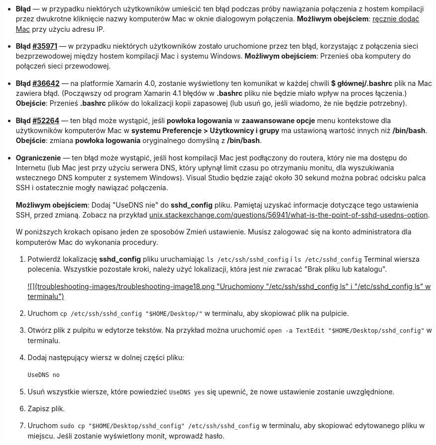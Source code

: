 - **Błąd** — w przypadku niektórych użytkowników umieścić ten błąd podczas próby nawiązania połączenia z hostem kompilacji przez dwukrotne kliknięcie nazwy komputerów Mac w oknie dialogowym połączenia. **Możliwym obejściem**: [ręcznie dodać Mac](~/ios/get-started/installation/windows/connecting-to-mac/index.md#manually-add-a-mac) przy użyciu adresu IP.

- **Błąd [#35971](https://bugzilla.xamarin.com/show_bug.cgi?id=35971)**  — w przypadku niektórych użytkowników zostało uruchomione przez ten błąd, korzystając z połączenia sieci bezprzewodowej między hostem kompilacji Mac i systemu Windows. **Możliwym obejściem**: Przenieś oba komputery do połączeń sieci przewodowej.

- **Błąd [#36642](https://bugzilla.xamarin.com/show_bug.cgi?id=36642)**  — na platformie Xamarin 4.0, zostanie wyświetlony ten komunikat w każdej chwili **$ głównej/.bashrc** plik na Mac zawiera błąd. (Począwszy od program Xamarin 4.1 błędów w **.bashrc** pliku nie będzie miało wpływ na proces łączenia.) **Obejście**: Przenieś **.bashrc** plików do lokalizacji kopii zapasowej (lub usuń go, jeśli wiadomo, że nie będzie potrzebny).

- **Błąd [#52264](https://bugzilla.xamarin.com/show_bug.cgi?id=52264)**  — ten błąd może wystąpić, jeśli **powłoka logowania** w **zaawansowane opcje** menu kontekstowe dla użytkowników komputerów Mac w **systemu Preferencje > Użytkownicy i grupy** ma ustawioną wartość innych niż **/bin/bash**. **Obejście**: zmiana **powłoka logowania** oryginalnego domyślną z **/bin/bash**.

- **Ograniczenie** — ten błąd może wystąpić, jeśli host kompilacji Mac jest podłączony do routera, który nie ma dostępu do Internetu (lub Mac jest przy użyciu serwera DNS, który upłynął limit czasu po otrzymaniu monitu, dla wyszukiwania wstecznego DNS komputer z systemem Windows). Visual Studio będzie zająć około 30 sekund można pobrać odcisku palca SSH i ostatecznie mogły nawiązać połączenia.

    **Możliwym obejściem**: Dodaj "UseDNS nie" do **sshd\_config** pliku. Pamiętaj uzyskać informacje dotyczące tego ustawienia SSH, przed zmianą. Zobacz na przykład [unix.stackexchange.com/questions/56941/what-is-the-point-of-sshd-usedns-option](http://unix.stackexchange.com/questions/56941/what-is-the-point-of-sshd-usedns-option).

    W poniższych krokach opisano jeden ze sposobów Zmień ustawienie. Musisz zalogować się na konto administratora dla komputerów Mac do wykonania procedury.

    1. Potwierdź lokalizację **sshd\_config** pliku uruchamiając `ls /etc/ssh/sshd_config` i `ls /etc/sshd_config` Terminal wiersza polecenia. Wszystkie pozostałe kroki, należy użyć lokalizacji, która jest _nie_ zwracać "Brak pliku lub katalogu".

        [![](troubleshooting-images/troubleshooting-image18.png "Uruchomiony "/etc/ssh/sshd_config ls" i "/etc/sshd_config ls" w terminalu")](troubleshooting-images/troubleshooting-image18.png#lightbox)

    3. Uruchom `cp /etc/ssh/sshd_config "$HOME/Desktop/"` w terminalu, aby skopiować plik na pulpicie.

    4. Otwórz plik z pulpitu w edytorze tekstów. Na przykład można uruchomić `open -a TextEdit "$HOME/Desktop/sshd_config"` w terminalu.

    5. Dodaj następujący wiersz w dolnej części pliku:

        ```
        UseDNS no
        ```
        
    6. Usuń wszystkie wiersze, które powiedzieć `UseDNS yes` się upewnić, że nowe ustawienie zostanie uwzględnione.

    7. Zapisz plik.

    8. Uruchom `sudo cp "$HOME/Desktop/sshd_config" /etc/ssh/sshd_config` w terminalu, aby skopiować edytowanego pliku w miejscu. Jeśli zostanie wyświetlony monit, wprowadź hasło.
